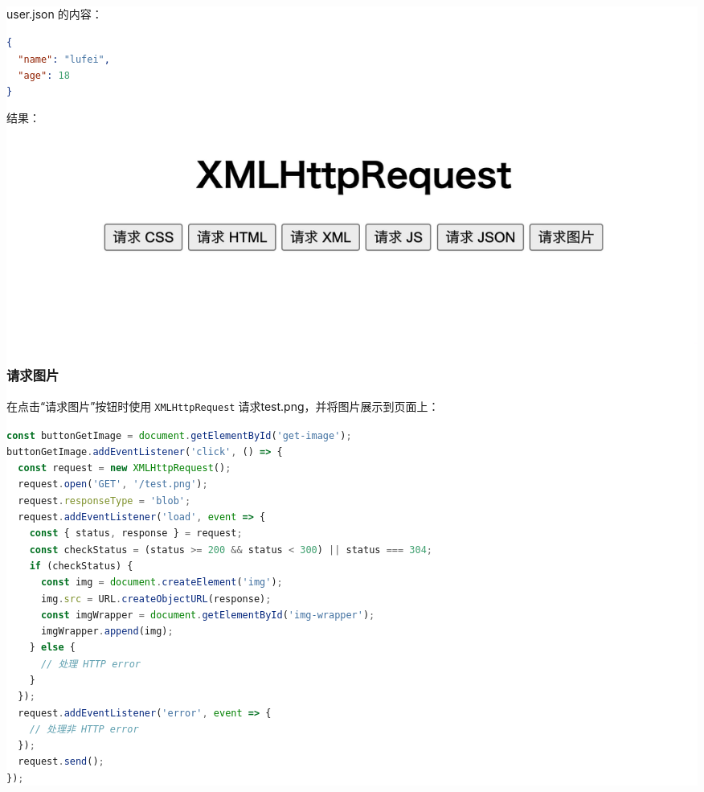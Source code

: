 user.json 的内容：

```json
{
  "name": "lufei",
  "age": 18
}
```

结果：

![xhr-static-json](./imgs/xhr-static-json.gif)

### 请求图片

在点击“请求图片”按钮时使用 `XMLHttpRequest` 请求test.png，并将图片展示到页面上：

```javascript
const buttonGetImage = document.getElementById('get-image');
buttonGetImage.addEventListener('click', () => {
  const request = new XMLHttpRequest();
  request.open('GET', '/test.png');
  request.responseType = 'blob';
  request.addEventListener('load', event => {
    const { status, response } = request;
    const checkStatus = (status >= 200 && status < 300) || status === 304;
    if (checkStatus) {
      const img = document.createElement('img');
      img.src = URL.createObjectURL(response);
      const imgWrapper = document.getElementById('img-wrapper');
      imgWrapper.append(img);
    } else {
      // 处理 HTTP error
    }
  });
  request.addEventListener('error', event => {
    // 处理非 HTTP error
  });
  request.send();
});
```
